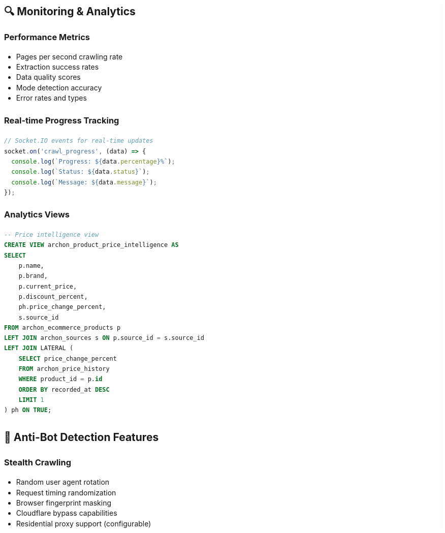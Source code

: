 ## 🔍 Monitoring & Analytics

### Performance Metrics
- Pages per second crawling rate
- Extraction success rates
- Data quality scores
- Mode detection accuracy
- Error rates and types

### Real-time Progress Tracking
```javascript
// Socket.IO events for real-time updates
socket.on('crawl_progress', (data) => {
  console.log(`Progress: ${data.percentage}%`);
  console.log(`Status: ${data.status}`);
  console.log(`Message: ${data.message}`);
});
```

### Analytics Views
```sql
-- Price intelligence view
CREATE VIEW archon_product_price_intelligence AS
SELECT 
    p.name,
    p.brand,
    p.current_price,
    p.discount_percent,
    ph.price_change_percent,
    s.source_id
FROM archon_ecommerce_products p
LEFT JOIN archon_sources s ON p.source_id = s.source_id
LEFT JOIN LATERAL (
    SELECT price_change_percent
    FROM archon_price_history 
    WHERE product_id = p.id 
    ORDER BY recorded_at DESC 
    LIMIT 1
) ph ON TRUE;
```

## 🚫 Anti-Bot Detection Features

### Stealth Crawling
- Random user agent rotation
- Request timing randomization
- Browser fingerprint masking
- Cloudflare bypass capabilities
- Residential proxy support (configurable)
